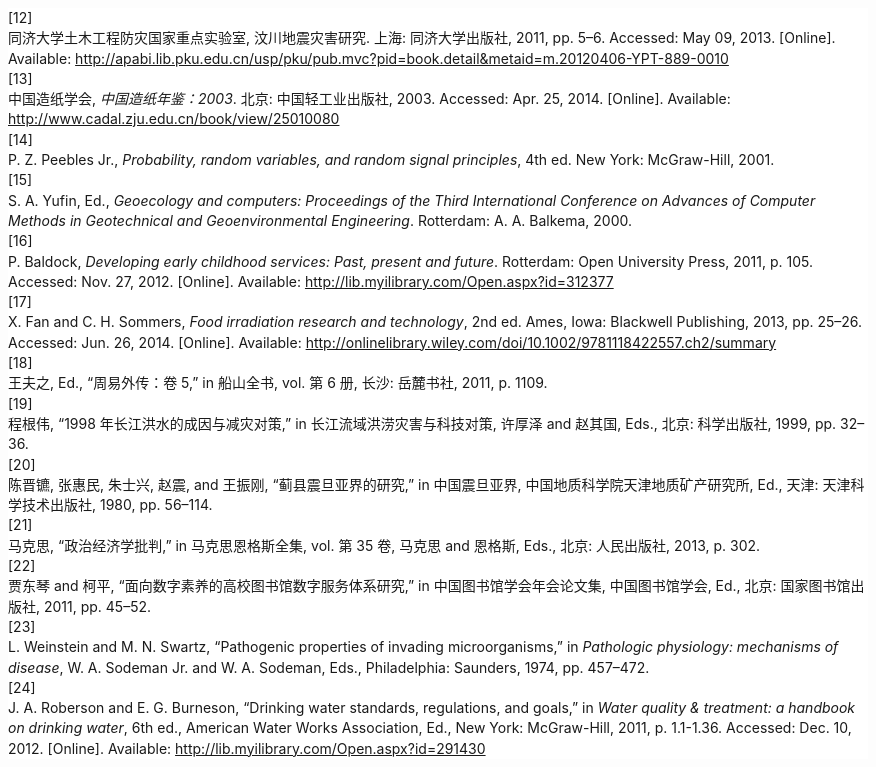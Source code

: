   <div class="csl-entry">
    <div class="csl-left-margin">[12]</div><div class="csl-right-inline">同济大学土木工程防灾国家重点实验室, 汶川地震灾害研究. 上海: 同济大学出版社, 2011, pp. 5–6. Accessed: May 09, 2013. [Online]. Available: <a href="http://apabi.lib.pku.edu.cn/usp/pku/pub.mvc?pid=book.detail&#38;metaid=m.20120406-YPT-889-0010">http://apabi.lib.pku.edu.cn/usp/pku/pub.mvc?pid=book.detail&#38;metaid=m.20120406-YPT-889-0010</a></div>
  </div>
  <div class="csl-entry">
    <div class="csl-left-margin">[13]</div><div class="csl-right-inline">中国造纸学会, <i>中国造纸年鉴：2003</i>. 北京: 中国轻工业出版社, 2003. Accessed: Apr. 25, 2014. [Online]. Available: <a href="http://www.cadal.zju.edu.cn/book/view/25010080">http://www.cadal.zju.edu.cn/book/view/25010080</a></div>
  </div>
  <div class="csl-entry">
    <div class="csl-left-margin">[14]</div><div class="csl-right-inline">P. Z. Peebles Jr., <i>Probability, random variables, and random signal principles</i>, 4th ed. New York: McGraw-Hill, 2001.</div>
  </div>
  <div class="csl-entry">
    <div class="csl-left-margin">[15]</div><div class="csl-right-inline">S. A. Yufin, Ed., <i>Geoecology and computers: Proceedings of the Third International Conference on Advances of Computer Methods in Geotechnical and Geoenvironmental Engineering</i>. Rotterdam: A. A. Balkema, 2000.</div>
  </div>
  <div class="csl-entry">
    <div class="csl-left-margin">[16]</div><div class="csl-right-inline">P. Baldock, <i>Developing early childhood services: Past, present and future</i>. Rotterdam: Open University Press, 2011, p. 105. Accessed: Nov. 27, 2012. [Online]. Available: <a href="http://lib.myilibrary.com/Open.aspx?id=312377">http://lib.myilibrary.com/Open.aspx?id=312377</a></div>
  </div>
  <div class="csl-entry">
    <div class="csl-left-margin">[17]</div><div class="csl-right-inline">X. Fan and C. H. Sommers, <i>Food irradiation research and technology</i>, 2nd ed. Ames, Iowa: Blackwell Publishing, 2013, pp. 25–26. Accessed: Jun. 26, 2014. [Online]. Available: <a href="http://onlinelibrary.wiley.com/doi/10.1002/9781118422557.ch2/summary">http://onlinelibrary.wiley.com/doi/10.1002/9781118422557.ch2/summary</a></div>
  </div>
  <div class="csl-entry">
    <div class="csl-left-margin">[18]</div><div class="csl-right-inline">王夫之, Ed., “周易外传：卷 5,” in 船山全书, vol. 第 6 册, 长沙: 岳麓书社, 2011, p. 1109.</div>
  </div>
  <div class="csl-entry">
    <div class="csl-left-margin">[19]</div><div class="csl-right-inline">程根伟, “1998 年长江洪水的成因与减灾对策,” in 长江流域洪涝灾害与科技对策, 许厚泽 and 赵其国, Eds., 北京: 科学出版社, 1999, pp. 32–36.</div>
  </div>
  <div class="csl-entry">
    <div class="csl-left-margin">[20]</div><div class="csl-right-inline">陈晋镳, 张惠民, 朱士兴, 赵震, and 王振刚, “蓟县震旦亚界的研究,” in 中国震旦亚界, 中国地质科学院天津地质矿产研究所, Ed., 天津: 天津科学技术出版社, 1980, pp. 56–114.</div>
  </div>
  <div class="csl-entry">
    <div class="csl-left-margin">[21]</div><div class="csl-right-inline">马克思, “政治经济学批判,” in 马克思恩格斯全集, vol. 第 35 卷, 马克思 and 恩格斯, Eds., 北京: 人民出版社, 2013, p. 302.</div>
  </div>
  <div class="csl-entry">
    <div class="csl-left-margin">[22]</div><div class="csl-right-inline">贾东琴 and 柯平, “面向数字素养的高校图书馆数字服务体系研究,” in 中国图书馆学会年会论文集, 中国图书馆学会, Ed., 北京: 国家图书馆出版社, 2011, pp. 45–52.</div>
  </div>
  <div class="csl-entry">
    <div class="csl-left-margin">[23]</div><div class="csl-right-inline">L. Weinstein and M. N. Swartz, “Pathogenic properties of invading microorganisms,” in <i>Pathologic physiology: mechanisms of disease</i>, W. A. Sodeman Jr. and W. A. Sodeman, Eds., Philadelphia: Saunders, 1974, pp. 457–472.</div>
  </div>
  <div class="csl-entry">
    <div class="csl-left-margin">[24]</div><div class="csl-right-inline">J. A. Roberson and E. G. Burneson, “Drinking water standards, regulations, and goals,” in <i>Water quality &#38; treatment: a handbook on drinking water</i>, 6th ed., American Water Works Association, Ed., New York: McGraw-Hill, 2011, p. 1.1-1.36. Accessed: Dec. 10, 2012. [Online]. Available: <a href="http://lib.myilibrary.com/Open.aspx?id=291430">http://lib.myilibrary.com/Open.aspx?id=291430</a></div>
